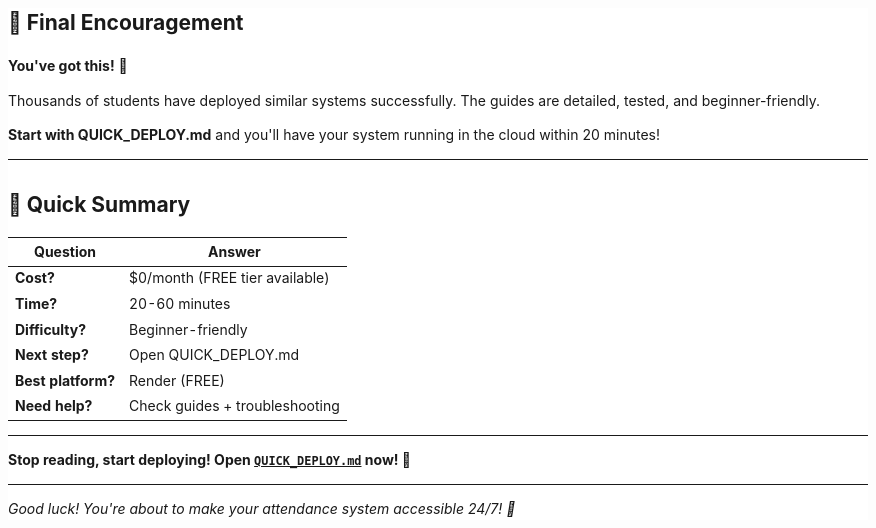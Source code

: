 
## 🎉 Final Encouragement

**You've got this!** 💪

Thousands of students have deployed similar systems successfully. The guides are detailed, tested, and beginner-friendly.

**Start with QUICK_DEPLOY.md** and you'll have your system running in the cloud within 20 minutes!

---

## 📌 Quick Summary

| Question | Answer |
|----------|--------|
| **Cost?** | $0/month (FREE tier available) |
| **Time?** | 20-60 minutes |
| **Difficulty?** | Beginner-friendly |
| **Next step?** | Open QUICK_DEPLOY.md |
| **Best platform?** | Render (FREE) |
| **Need help?** | Check guides + troubleshooting |

---

**Stop reading, start deploying! Open [`QUICK_DEPLOY.md`](./QUICK_DEPLOY.md) now! 🚀**

---

*Good luck! You're about to make your attendance system accessible 24/7! 🎉*
